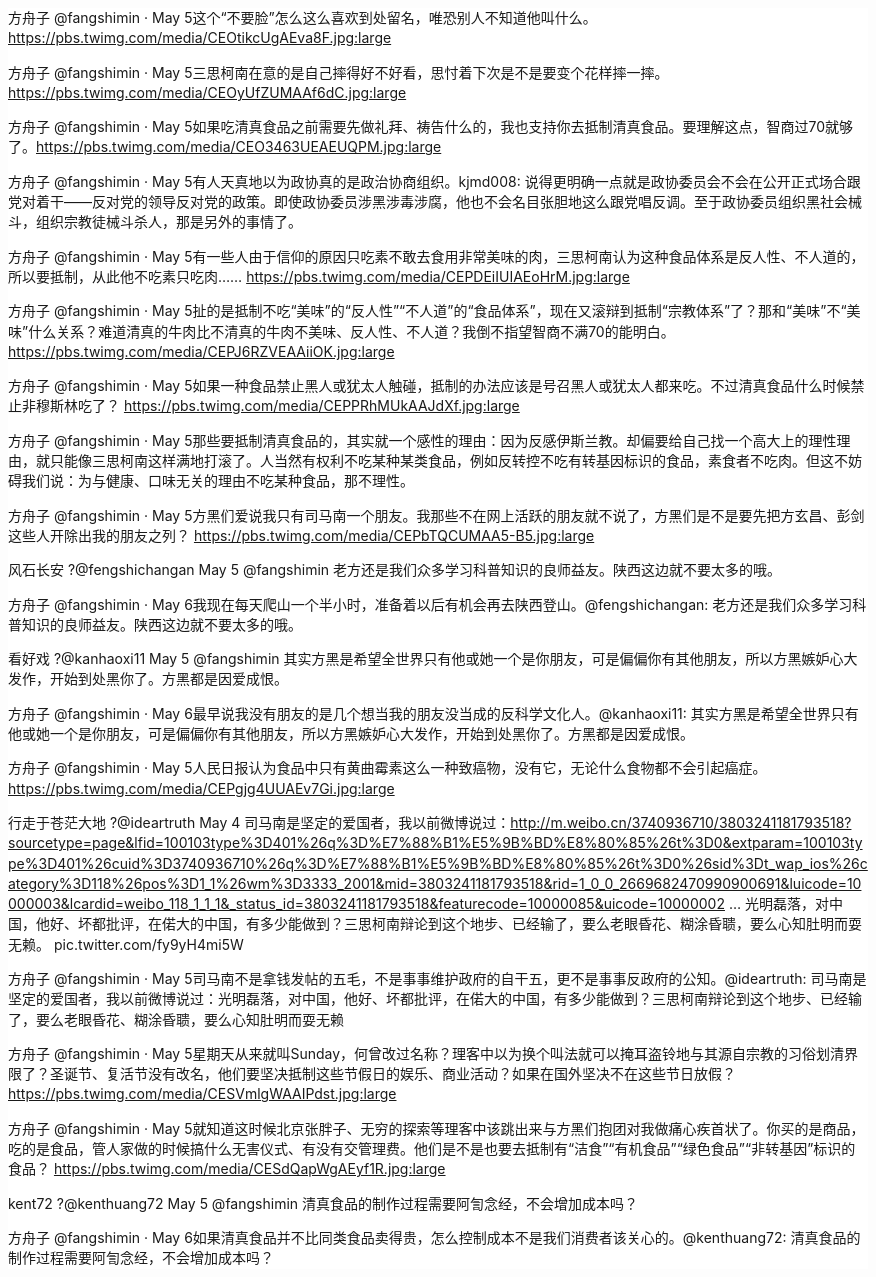 方舟子 @fangshimin  ·  May 5这个“不要脸”怎么这么喜欢到处留名，唯恐别人不知道他叫什么。 https://pbs.twimg.com/media/CEOtikcUgAEva8F.jpg:large

方舟子 @fangshimin  ·  May 5三思柯南在意的是自己摔得好不好看，思忖着下次是不是要变个花样摔一摔。 https://pbs.twimg.com/media/CEOyUfZUMAAf6dC.jpg:large

方舟子 @fangshimin  ·  May 5如果吃清真食品之前需要先做礼拜、祷告什么的，我也支持你去抵制清真食品。要理解这点，智商过70就够了。https://pbs.twimg.com/media/CEO3463UEAEUQPM.jpg:large

方舟子 @fangshimin  ·  May 5有人天真地以为政协真的是政治协商组织。kjmd008: 说得更明确一点就是政协委员会不会在公开正式场合跟党对着干——反对党的领导反对党的政策。即使政协委员涉黑涉毒涉腐，他也不会名目张胆地这么跟党唱反调。至于政协委员组织黑社会械斗，组织宗教徒械斗杀人，那是另外的事情了。

方舟子 @fangshimin  ·  May 5有一些人由于信仰的原因只吃素不敢去食用非常美味的肉，三思柯南认为这种食品体系是反人性、不人道的，所以要抵制，从此他不吃素只吃肉…… https://pbs.twimg.com/media/CEPDEiIUIAEoHrM.jpg:large

方舟子 @fangshimin  ·  May 5扯的是抵制不吃“美味”的“反人性”“不人道”的“食品体系”，现在又滚辩到抵制“宗教体系”了？那和“美味”不“美味”什么关系？难道清真的牛肉比不清真的牛肉不美味、反人性、不人道？我倒不指望智商不满70的能明白。 https://pbs.twimg.com/media/CEPJ6RZVEAAiiOK.jpg:large

方舟子 @fangshimin  ·  May 5如果一种食品禁止黑人或犹太人触碰，抵制的办法应该是号召黑人或犹太人都来吃。不过清真食品什么时候禁止非穆斯林吃了？ https://pbs.twimg.com/media/CEPPRhMUkAAJdXf.jpg:large

方舟子 @fangshimin  ·  May 5那些要抵制清真食品的，其实就一个感性的理由：因为反感伊斯兰教。却偏要给自己找一个高大上的理性理由，就只能像三思柯南这样满地打滚了。人当然有权利不吃某种某类食品，例如反转控不吃有转基因标识的食品，素食者不吃肉。但这不妨碍我们说：为与健康、口味无关的理由不吃某种食品，那不理性。

方舟子 @fangshimin  ·  May 5方黑们爱说我只有司马南一个朋友。我那些不在网上活跃的朋友就不说了，方黑们是不是要先把方玄昌、彭剑这些人开除出我的朋友之列？ https://pbs.twimg.com/media/CEPbTQCUMAA5-B5.jpg:large

风石长安 ?@fengshichangan  May 5 @fangshimin 老方还是我们众多学习科普知识的良师益友。陕西这边就不要太多的哦。

方舟子 @fangshimin  ·  May 6我现在每天爬山一个半小时，准备着以后有机会再去陕西登山。@fengshichangan: 老方还是我们众多学习科普知识的良师益友。陕西这边就不要太多的哦。

看好戏 ?@kanhaoxi11  May 5 @fangshimin 其实方黑是希望全世界只有他或她一个是你朋友，可是偏偏你有其他朋友，所以方黑嫉妒心大发作，开始到处黑你了。方黑都是因爱成恨。

方舟子 @fangshimin  ·  May 6最早说我没有朋友的是几个想当我的朋友没当成的反科学文化人。@kanhaoxi11: 其实方黑是希望全世界只有他或她一个是你朋友，可是偏偏你有其他朋友，所以方黑嫉妒心大发作，开始到处黑你了。方黑都是因爱成恨。

方舟子 @fangshimin  ·  May 5人民日报认为食品中只有黄曲霉素这么一种致癌物，没有它，无论什么食物都不会引起癌症。 https://pbs.twimg.com/media/CEPgjg4UUAEv7Gi.jpg:large

行走于苍茫大地 ?@ideartruth  May 4 司马南是坚定的爱国者，我以前微博说过：http://m.weibo.cn/3740936710/3803241181793518?sourcetype=page&lfid=100103type%3D401%26q%3D%E7%88%B1%E5%9B%BD%E8%80%85%26t%3D0&extparam=100103type%3D401%26cuid%3D3740936710%26q%3D%E7%88%B1%E5%9B%BD%E8%80%85%26t%3D0%26sid%3Dt_wap_ios%26category%3D118%26pos%3D1_1%26wm%3D3333_2001&mid=3803241181793518&rid=1_0_0_2669682470990900691&luicode=10000003&lcardid=weibo_118_1_1_1&_status_id=3803241181793518&featurecode=10000085&uicode=10000002 … 光明磊落，对中国，他好、坏都批评，在偌大的中国，有多少能做到？三思柯南辩论到这个地步、已经输了，要么老眼昏花、糊涂昏聩，要么心知肚明而耍无赖。 pic.twitter.com/fy9yH4mi5W

方舟子 @fangshimin  ·  May 5司马南不是拿钱发帖的五毛，不是事事维护政府的自干五，更不是事事反政府的公知。@ideartruth: 司马南是坚定的爱国者，我以前微博说过：光明磊落，对中国，他好、坏都批评，在偌大的中国，有多少能做到？三思柯南辩论到这个地步、已经输了，要么老眼昏花、糊涂昏聩，要么心知肚明而耍无赖

方舟子 @fangshimin  ·  May 5星期天从来就叫Sunday，何曾改过名称？理客中以为换个叫法就可以掩耳盗铃地与其源自宗教的习俗划清界限了？圣诞节、复活节没有改名，他们要坚决抵制这些节假日的娱乐、商业活动？如果在国外坚决不在这些节日放假？ https://pbs.twimg.com/media/CESVmlgWAAIPdst.jpg:large

方舟子 @fangshimin  ·  May 5就知道这时候北京张胖子、无穷的探索等理客中该跳出来与方黑们抱团对我做痛心疾首状了。你买的是商品，吃的是食品，管人家做的时候搞什么无害仪式、有没有交管理费。他们是不是也要去抵制有“洁食”“有机食品”“绿色食品”“非转基因”标识的食品？ https://pbs.twimg.com/media/CESdQapWgAEyf1R.jpg:large

kent72 ?@kenthuang72  May 5 @fangshimin 清真食品的制作过程需要阿訇念经，不会增加成本吗？

方舟子 @fangshimin  ·  May 6如果清真食品并不比同类食品卖得贵，怎么控制成本不是我们消费者该关心的。@kenthuang72:  清真食品的制作过程需要阿訇念经，不会增加成本吗？
